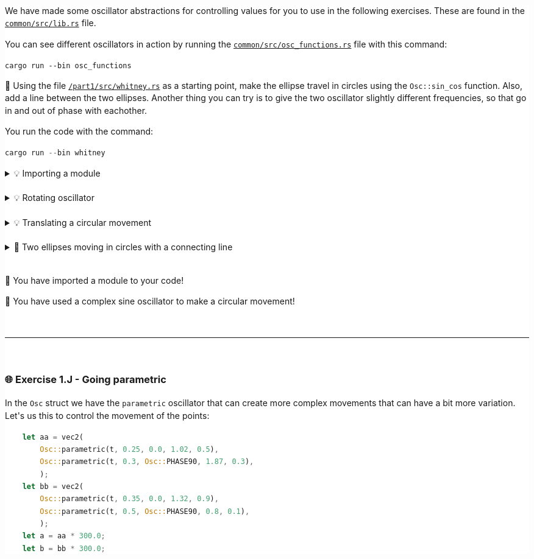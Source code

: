 We have made some oscillator abstractions for controlling values for you to use in the following exercises.
These are found in the [`common/src/lib.rs`](/common/src/lib.rs) file.

You can see different oscillators in action by running the [`common/src/osc_functions.rs`](/common/src/osc_functions.rs) file with this command:

```
cargo run --bin osc_functions
```

📜 Using the file [`/part1/src/whitney.rs`](/part1/src/whitney.rs) as a starting point, make the ellipse travel in circles using the `Osc::sin_cos` function.
Also, add a line between the two ellipses. Another thing you can try is to give the two oscillator slightly different frequencies, so that go in and out of phase with eachother.

You run the code with the command: 
```rust
cargo run --bin whitney
```

<details><summary>💡 Importing a module </summary></details>
<br/>


<details><summary>💡 Rotating oscillator </summary></details>
<br/>

<details><summary>💡 Translating a circular movement </summary></details>
<br/>

<details><summary>🙈  Two ellipses moving in circles with a connecting line </summary></details>
<br/>

🎉 You have imported a module to your code!

🎉 You have used a complex sine oscillator to make a circular movement!

<br/>

---

<br/>

### 🌐 Exercise 1.J - Going parametric

In the `Osc` struct we have the `parametric` oscillator that can create more complex movements that can have a bit more variation.
Let's us this to control the movement of the points:

```rust
    let aa = vec2(
        Osc::parametric(t, 0.25, 0.0, 1.02, 0.5),
        Osc::parametric(t, 0.3, Osc::PHASE90, 1.87, 0.3),
        );
    let bb = vec2(
        Osc::parametric(t, 0.35, 0.0, 1.32, 0.9),
        Osc::parametric(t, 0.5, Osc::PHASE90, 0.8, 0.1),
        );
    let a = aa * 300.0;
    let b = bb * 300.0;
```
